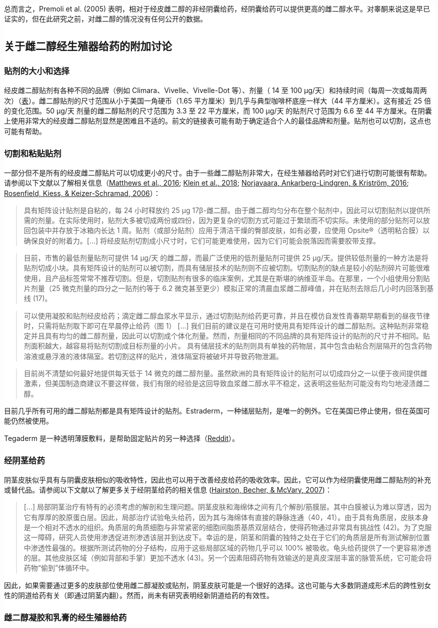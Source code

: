    [27]: https://en.wikipedia.org/wiki/Pharmacokinetics_of_progesterone#Transdermal_administration

总而言之，Premoli et al. (2005) 表明，相对于经皮雌二醇的非经阴囊给药，经阴囊给药可以提供更高的雌二醇水平。对睾酮来说这是早已证实的，但在此研究之前，对雌二醇的情况没有任何公开的数据。

## 关于雌二醇经生殖器给药的附加讨论

### 贴剂的大小和选择

经皮雌二醇贴剂有各种不同的品牌（例如 Climara、Vivelle、Vivelle-Dot 等）、剂量（ 14 至 100 μg/天）和持续时间（每周一次或每周两次）（[表][28]）。雌二醇贴剂的尺寸范围从小于美国一角硬币（1.65 平方厘米）到几乎与典型咖啡杯底座一样大（44 平方厘米）。这有接近 25 倍的变化范围。50 μg/天 剂量的雌二醇贴剂的尺寸范围为 3.3 至 22 平方厘米，而 100 μg/天 的贴剂尺寸范围为 6.6 至 44 平方厘米。在阴囊上使用非常大的经皮雌二醇贴剂显然是困难且不适的。前文的链接表可能有助于确定适合个人的最佳品牌和剂量。贴剂也可以切割，这点也可能有帮助。

   [28]: https://en.wikipedia.org/wiki/Template:Transdermal_estradiol_patches_marketed_in_the_United_States

### 切割和粘贴贴剂

一部分但不是所有的经皮雌二醇贴片可以切成更小的尺寸。由于一些雌二醇贴剂非常大，在经生殖器给药时对它们进行切割可能很有帮助。请参阅以下文献以了解相关信息（[Matthews et al., 2016][29]; [Klein et al., 2018][30]; [Norjavaara, Ankarberg-Lindgren, & Kriström, 2016][31]; [Rosenfield, Kiess, & Keizer-Schramad, 2006][32]）：

   [29]: https://doi.org/10.1136/archdischild-2016-311372
   [30]: https://doi.org/10.1210/jc.2017-02183
   [31]: https://doi.org/10.1159/000438892
   [32]: https://doi.org/10.1016/j.ics.2006.07.003

> 具有矩阵设计贴剂是自粘的，每 24 小时释放约 25 µg 17β-雌二醇。由于雌二醇均匀分布在整个贴剂中，因此可以切割贴剂以提供所需的剂量。在实际使用时，贴剂大多被切成两份或四份，因为更复杂的切割方式可能过于繁琐而不切实际。未使用的部分贴剂可以放回包装中并存放于冰箱内长达 1 周。贴剂（或部分贴剂）应用于清洁干燥的臀部皮肤，如有必要，应使用 Opsite®（透明粘合膜）以确保良好的附着力。[…] 将经皮贴剂切割成小尺寸时，它们可能更难使用，因为它们可能会脱落因而需要胶带支撑。

> 目前，市售的最低剂量贴剂可提供 14 μg/天 的雌二醇，而最广泛使用的低剂量贴剂可提供 25 μg/天。提供较低剂量的一种方法是将贴剂切成小块。具有矩阵设计的贴剂可以被切割，而具有储层技术的贴剂则不应被切割。切割贴剂的缺点是较小的贴剂碎片可能很难使用，且产品标签常常不推荐切割。但是，切割贴剂有很多的临床案例，尤其是在斯堪的纳维亚半岛。在那里，一个小组使用分割贴片剂量（25 微克剂量的四分之一贴剂约等于 6.2 微克甚至更少）模拟正常的清晨血浆雌二醇峰值，并在贴剂去除后几小时内回落到基线 (17)。

> 可以使用凝胶和贴剂经皮给药；滴定雌二醇血浆水平显示，通过切割贴剂给药更可靠，并且在模仿自发性青春期早期看到的昼夜节律时，只需将贴剂取下即可在早晨停止给药（图 1） […] 我们目前的建议是在可用时使用具有矩阵设计的雌二醇贴剂。这种贴剂非常稳定并且具有均匀的雌二醇剂量，因此可以切割成个体化剂量。然而，剂量相同的不同品牌的具有矩阵设计的贴剂的尺寸并不相同。贴剂面积越大，越容易将贴剂切割成目标剂量的小片。
> 具有储层技术的贴剂则具有单独的药物层，其中包含由粘合剂层隔开的包含药物溶液或悬浮液的液体隔室。若切割这样的贴片，液体隔室将被破坏并导致药物泄漏。

> 目前尚不清楚如何最好地提供每天低于 14 微克的雌二醇剂量。虽然欧洲的具有矩阵设计的贴剂可以切成四分之一以便于夜间提供雌激素，但美国制造商建议不要这样做，我们有限的经验是这回导致血浆雌二醇水平不稳定，这表明这些贴剂可能没有均匀地浸渍雌二醇。

目前几乎所有可用的雌二醇贴剂都是具有矩阵设计的贴剂。Estraderm，一种储层贴剂，是唯一的例外。它在美国已停止使用，但在英国可能仍然被使用。

Tegaderm 是一种透明薄膜敷料，是帮助固定贴片的另一种选择（[Reddit][33]）。

   [33]: https://www.reddit.com/r/TransDIY/comments/b7a0m6/psa_if_you_are_using_patches_you_should_be_using/

### 经阴茎给药

阴茎皮肤似乎具有与阴囊皮肤相似的吸收特性，因此也可以用于改善经皮给药的吸收效率。因此，它可以作为经阴囊使用雌二醇贴剂的补充或替代品。请参阅以下文献以了解更多关于经阴茎给药的相关信息 ([Hairston, Becher, & McVary, 2007][34])：

   [34]: https://books.google.com/books?id=3ogNo5qAVJ8C&pg=PA309

> […] 局部阴茎治疗有特有的必须考虑的解剖和生理问题。阴茎皮肤和海绵体之间有几个解剖/筋膜层。其中白膜被认为难以穿透，因为它有厚厚的胶原蛋白层。因此，局部治疗试验龟头给药，因为其与海绵体有直接的静脉连通（40，41）。由于具有角质层，皮肤本身是一个相对不透水的组织。角质层的角质细胞与非常紧密的细胞间脂质基质双层结合，使得药物通过非常具有挑战性 (42)。为了克服这一障碍，研究人员使用渗透促进剂渗透该层并到达皮下。幸运的是，阴茎和阴囊的独特之处在于它们的角质层是所有测试解剖位置中渗透性最强的。根据所测试药物的分子结构，应用于这些局部区域的药物几乎可以 100% 被吸收。龟头给药提供了一个更容易渗透的层。其他皮肤区域（例如背部和手掌）更加不透水 (43)。另一个因素阻碍药物有效输送的是真皮深层丰富的脉管系统，它可能会将药物“偷到”体循环中。

因此，如果需要通过更多的皮肤部位使用雌二醇凝胶或贴剂，阴茎皮肤可能是一个很好的选择。这也可能与大多数阴道成形术后的跨性别女性的阴道给药有关（即通过阴茎内翻）。然而，尚未有研究表明经新阴道给药的有效性。

### 雌二醇凝胶和乳膏的经生殖器给药


   [0]: https://transfemscience.org/about/#aly-w
   [1]: https://transfemscience.org/articles/genital-e2-application/
   [2]: https://scholar.google.com/scholar?cluster=3203160436559309066
   [3]: https://web.archive.org/web/20201112031803/https://www.sau-net.org/publicaciones/abstracts_70_4.html
   [4]: https://revistasau.org/index.php/revista/article/viewFile/3224/3168
   [5]: https://docs.google.com/document/d/1dteNhG9wewvNX5zj0YcXrVAuQFZdtcqWmUWVvgI5uKs/view
   [6]: https://transfemscience.org/articles/estrogens-coagulation-blood-clots/
   [7]: https://doi.org/10.1111/j.1464-410X.2008.07583.x
   [8]: https://transfemscience.org/articles/high-dose-transdermal-e2/
   [9]: https://doi.org/10.1038/jid.1967.29
   [10]: https://imgur.com/a/s1TzSnG
   [11]: https://en.wikipedia.org/wiki/Pharmacokinetics_of_estradiol#Transdermal_administration
   [12]: https://books.google.com/books?id=MkrAPaQ4wJkC&pg=PA324
   [13]: https://doi.org/10.1007/978-1-62703-179-0_10
   [14]: https://transfemscience.org/articles/sublingual-e2-transfem/
   [15]: https://en.wikipedia.org/wiki/Pharmacokinetics_of_estradiol#Sublingual_administration
   [16]: https://transfemscience.org/assets/images/s7qio1uxkaw21.png
   [17]: https://en.wikipedia.org/wiki/Pharmacokinetics_of_estradiol#Transdermal_administration
   [18]: https://en.wikipedia.org/wiki/Pharmacokinetics_of_estradiol#Transdermal_patches
   [19]: https://en.wikipedia.org/wiki/Template:Hormone_levels_with_transdermal_estradiol_patches
   [20]: https://commons.wikimedia.org/wiki/File:Estradiol_and_testosterone_levels_with_high-dose_estradiol_patches_in_men.png
   [21]: https://doi.org/10.1038/ncponc0602
   [22]: https://en.wikipedia.org/wiki/Pharmacokinetics_of_estradiol#Sublingual_administration
   [23]: https://transfemscience.org/articles/transfem-intro/#gonadal-suppression
   [24]: https://en.wikipedia.org/wiki/Pharmacodynamics_of_estradiol#Antigonadotropic_effects
   [25]: https://commons.wikimedia.org/wiki/File:Estradiol_levels_with_1_mg_per_day_transdermal_estradiol_gel_applied_to_different_amounts_of_area_in_postmenopausal_women.png
   [26]: https://en.wikipedia.org/wiki/Template:Transdermal_estradiol_patches_marketed_in_the_United_States
   [27]: https://en.wikipedia.org/wiki/Template:Transdermal_estradiol_patches_marketed_in_the_United_States
   [35]: https://doi.org/10.1111/andr.12357
   [36]: https://doi.org/10.1530/eje.1.01964